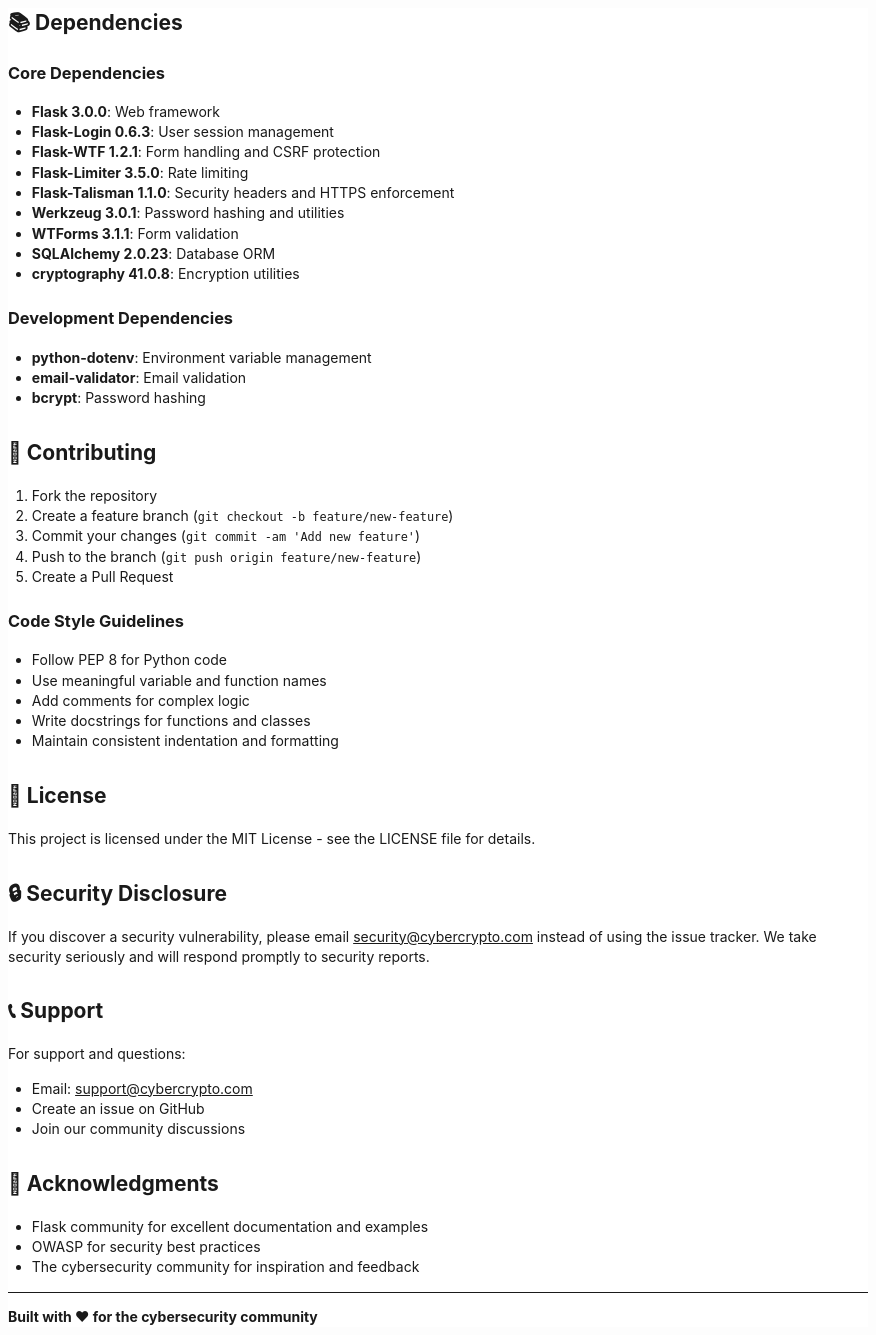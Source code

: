 ## 📚 Dependencies

### Core Dependencies
- **Flask 3.0.0**: Web framework
- **Flask-Login 0.6.3**: User session management
- **Flask-WTF 1.2.1**: Form handling and CSRF protection
- **Flask-Limiter 3.5.0**: Rate limiting
- **Flask-Talisman 1.1.0**: Security headers and HTTPS enforcement
- **Werkzeug 3.0.1**: Password hashing and utilities
- **WTForms 3.1.1**: Form validation
- **SQLAlchemy 2.0.23**: Database ORM
- **cryptography 41.0.8**: Encryption utilities

### Development Dependencies
- **python-dotenv**: Environment variable management
- **email-validator**: Email validation
- **bcrypt**: Password hashing

## 🤝 Contributing

1. Fork the repository
2. Create a feature branch (`git checkout -b feature/new-feature`)
3. Commit your changes (`git commit -am 'Add new feature'`)
4. Push to the branch (`git push origin feature/new-feature`)
5. Create a Pull Request

### Code Style Guidelines
- Follow PEP 8 for Python code
- Use meaningful variable and function names
- Add comments for complex logic
- Write docstrings for functions and classes
- Maintain consistent indentation and formatting

## 📝 License

This project is licensed under the MIT License - see the LICENSE file for details.

## 🔒 Security Disclosure

If you discover a security vulnerability, please email security@cybercrypto.com instead of using the issue tracker. We take security seriously and will respond promptly to security reports.

## 📞 Support

For support and questions:
- Email: support@cybercrypto.com
- Create an issue on GitHub
- Join our community discussions

## 🙏 Acknowledgments

- Flask community for excellent documentation and examples
- OWASP for security best practices
- The cybersecurity community for inspiration and feedback

---

**Built with ❤️ for the cybersecurity community**
